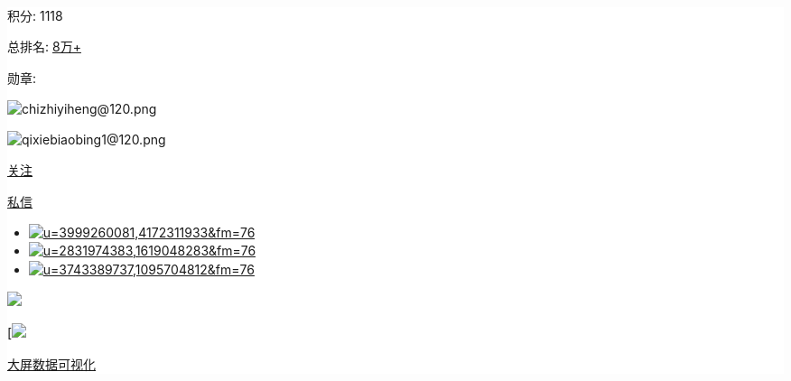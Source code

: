 积分:
1118

总排名:
 [8万+](https://blog.csdn.net/rank/writing_rank_total)

勋章:

 ![chizhiyiheng@120.png](../_resources/778c801456efdbb1f4616309e2ddf6cb.png)

 ![qixiebiaobing1@120.png](../_resources/ccbd60cbb0b70fbea63231235252333b.png)

 [关注]()

 [私信](https://im.csdn.net/im/main.html?userName=FarmerXiaoYi)

- [![u=3999260081,4172311933&fm=76](../_resources/d41edce19470106da286dc7ab9aaaece.jpg)](https://cpro.baidu.com/cpro/ui/uijs.php?en=mywWUA71T1YsFh7sT7qGujYsFhPC5H0huAbqrauGTdq9TZ0qnauJp1d9Phm3uhFBPvF9mHfzPvnvFh_qFRcYFRm1FRnvFRnkFRPKFRuDFRF7FRwDFRFAFRn4FRPKFRf1FRFaFR7AFhkdpvbqnBuVmLKV5H61rHfLFMDqmLPbUhF9pywdgvPsTBuzmWYkFMF15HDhTvN_UANzgv-b5HDhTv-b5ynvnWI9PAF9mWIhmhm3mHmhTLwGujYknHThIjdYTAP_pyPouyf1gv9WFMwb5Hnsn1cdnW6hIAd15HDdrjTsnWm4rjchIZRqIHnsn1cdnW6hIHdCIZwsTzR1fiRzwBRzwhF_UvT-nbNWTvw8FHF7UhNYFMNGUy-b5HTLfbm4fYDkrRPKwDf3PHRYnWmsrHT3f1f1nbc1wj77FMmqnBuG5HR1rHTsujcd&besl=-1&c=news&cf=1&cvrq=229059&eid_list=200197&expid=6588_200067_200197_200352_201548_203417_208749&fr=28&fv=0&haacp=236&img_typ=21030&itm=0&lu_idc=gzhxy&lukid=2&lus=c627a4bab7fbf8a6&lust=5e981c26&mscf=0&mtids=2000456510&n=10&nttp=1&p=baidu&pbs=228840&sce=7&sr=226&ssp2=1&tpl=baiduCustNativeADImageCarousel&tsf=dtp:1&u=%2Ffarmerxiaoyi%2Farticle%2Fdetails%2F79663872&uicf=lurecv&urlid=0&eot=1)
- [![u=2831974383,1619048283&fm=76](../_resources/b4b949cf3d98e6a630f45627e5e208dc.jpg)](https://cpro.baidu.com/cpro/ui/uijs.php?en=mywWUA71T1YsFh7sT7qGujYsFhPC5H0huAbqrauGTdq9TZ0qnauJp1d9Phm3uhFBPvF9mHfzPvnvFh_qFRFAFRn4FRPKFRf1FRFaFR7AFRPKFRuDFRF7FRwDFRPDFRFjFhkdpvbqnzuVmLKV5HT1n1RkFMDqmLPbUhF9pywdgvPsTBuzmWYkFMF15HDhTvN_UANzgv-b5HDhTv-b5ynvnWI9PAF9mWIhmhm3mHmhTLwGujYknHThIjdYTAP_pyPouyf1gv9WFMwb5Hnsn1cdnW6hIAd15HDdrjTsnWm4rjchIZRqIHnsn1cdnW6hIHdCIZwsTzR1fiRzwBRzwhF_UvT-nbNWTvw8FHF7UhNYFMNGUy-b5HTLfbm4fYDkrRPKwDf3PHRYnWmsrHT3f1f1nbc1wj77FMmqnBuG5yF9m10YnADd&besl=-1&c=news&cf=1&cvrq=177026&eid_list=200197&expid=6588_200067_200197_200352_201548_203417_208749&fr=28&fv=0&haacp=187&img_typ=21094&itm=0&lu_idc=gzhxy&lukid=3&lus=c627a4bab7fbf8a6&lust=5e981c26&mscf=0&mtids=2002052189&n=10&nttp=1&p=baidu&pbs=228840&sce=7&sr=226&ssp2=1&tpl=baiduCustNativeADImageCarousel&tsf=dtp:1&u=%2Ffarmerxiaoyi%2Farticle%2Fdetails%2F79663872&uicf=lurecv&urlid=0&eot=1)
- [![u=3743389737,1095704812&fm=76](../_resources/b8c7e52701b5eccaf008096e3abba985.jpg)](https://cpro.baidu.com/cpro/ui/uijs.php?en=mywWUA71T1YsFh7sT7qGujYsFhPC5H0huAbqrauGTdq9TZ0qnauJp1d9Phm3uhFBPvF9mHfzPvnvFh_qFRPaFRw7FRn4FRRkFRc4FRwjFRnsFRNDFRPAFRcdFRPDFRc1FhkdpvbqniuVmLKV5Hbkn16zFMDqmLPbUhF9pywdgvPsTBuzmWYkFMF15HDhTvN_UANzgv-b5HDhTv-b5ynvnWI9PAF9mWIhmhm3mHmhTLwGujYknHThIjdYTAP_pyPouyf1gv9WFMwb5Hnsn1cdnW6hIAd15HDdrjTsnWm4rjchIZRqIHnsn1cdnW6hIHdCIZwsTzR1fiRzwBRzwhF_UvT-nbNWTvw8FHF7UhNYFMNGUy-b5HTLfbm4fYDkrRPKwDf3PHRYnWmsrHT3f1f1nbc1wj77FMmqnBuG5HfsPvFhnhub&besl=-1&c=news&cf=1&cvrq=1646530&eid_list=200197&expid=6588_200067_200197_200352_201548_203417_208749&fr=28&fv=0&haacp=607&img_typ=4130&itm=0&lu_idc=gzhxy&lukid=1&lus=c627a4bab7fbf8a6&lust=5e981c26&mscf=0&mtids=2221452136&n=10&nttp=1&p=baidu&pbs=228840&sce=7&sr=226&ssp2=1&tpl=baiduCustNativeADImageCarousel&tsf=dtp:1&u=%2Ffarmerxiaoyi%2Farticle%2Fdetails%2F79663872&uicf=lurecv&urlid=0&eot=1)

[![](../_resources/ef70fd150bfa82be362a4c2e422f0e5a.png)](http://mssp.baidu.com/)

[![](AngularJS操作DOM——angular.element_JavaScript_前端开发技术-.md#)

 [大屏数据可视化](https://cpro.baidu.com/cpro/ui/uijs.php?en=mywWUA71T1YsFh7sT7qGujYsFhPC5H0huAbqrauGTdq9TZ0qnauJp1d9Phm3uhFBPvF9mHfzPvnvFh_qFRcYFRm1FRnvFRnkFRPKFRuDFRF7FRwDFRFAFRn4FRPKFRf1FRFaFR7AFhkdpvbqnBuVmLKV5H61rHfLFMDqmLPbUhF9pywdgvPsTBuzmWYkFMF15HDhTvN_UANzgv-b5HDhTv-b5ynvnWI9PAF9mWIhmhm3mHmhTLwGujYknHThIjdYTAP_pyPouyf1gv9WFMwb5Hnsn1cdnW6hIAd15HDdrjTsnWm4rjchIZRqIHnsn1cdnW6hIHdCIZwsTzR1fiRzwBRzwhF_UvT-nbNWTvw8FHF7UhNYFMNGUy-b5HTLfbm4fYDkrRPKwDf3PHRYnWmsrHT3f1f1nbc1wj77FMmqnBuG5HR1rHTsujcd&besl=-1&c=news&cf=1&cvrq=229059&eid_list=200197&expid=6588_200067_200197_200352_201548_203417_208749&fr=28&fv=0&haacp=236&img_typ=21030&itm=0&lu_idc=gzhxy&lukid=2&lus=c627a4bab7fbf8a6&lust=5e981c26&mscf=0&mtids=2000456510&n=10&nttp=1&p=baidu&pbs=228840&sce=7&sr=226&ssp2=1&tpl=baiduCustNativeADImageCarousel&tsf=dtp:1&u=%2Ffarmerxiaoyi%2Farticle%2Fdetails%2F79663872&uicf=lurecv&urlid=0&eot=1)
